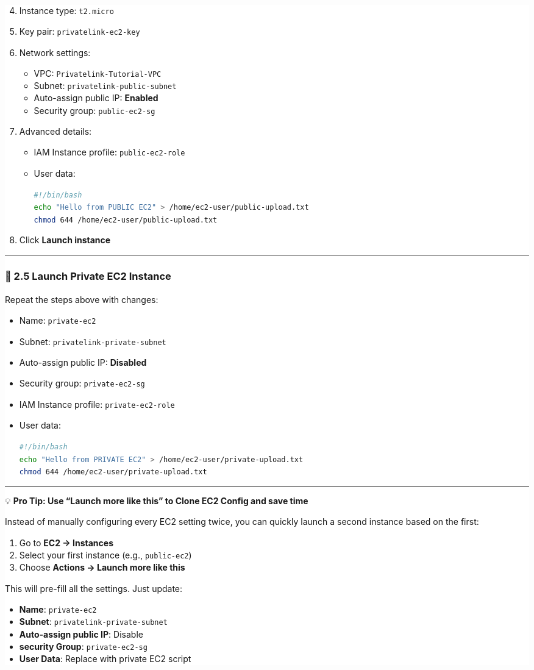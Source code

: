 4. Instance type: `t2.micro`

5. Key pair: `privatelink-ec2-key`

6. Network settings:

   * VPC: `Privatelink-Tutorial-VPC`
   * Subnet: `privatelink-public-subnet`
   * Auto-assign public IP: **Enabled**
   * Security group: `public-ec2-sg`

7. Advanced details:

   * IAM Instance profile: `public-ec2-role`
   * User data:

     ```bash
     #!/bin/bash
     echo "Hello from PUBLIC EC2" > /home/ec2-user/public-upload.txt
     chmod 644 /home/ec2-user/public-upload.txt
     ```

8. Click **Launch instance**

---

### 🛑 2.5 Launch Private EC2 Instance

Repeat the steps above with changes:

* Name: `private-ec2`
* Subnet: `privatelink-private-subnet`
* Auto-assign public IP: **Disabled**
* Security group: `private-ec2-sg`
* IAM Instance profile: `private-ec2-role`
* User data:

  ```bash
  #!/bin/bash
  echo "Hello from PRIVATE EC2" > /home/ec2-user/private-upload.txt
  chmod 644 /home/ec2-user/private-upload.txt
  ```

---

💡 **Pro Tip: Use “Launch more like this” to Clone EC2 Config and save time**

Instead of manually configuring every EC2 setting twice, you can quickly launch a second instance based on the first:

1. Go to **EC2 → Instances**
2. Select your first instance (e.g., `public-ec2`)
3. Choose **Actions → Launch more like this**

This will pre-fill all the settings. Just update:

- **Name**: `private-ec2`
- **Subnet**: `privatelink-private-subnet`
- **Auto-assign public IP**: Disable
- **security Group**: `private-ec2-sg`
- **User Data**: Replace with private EC2 script
